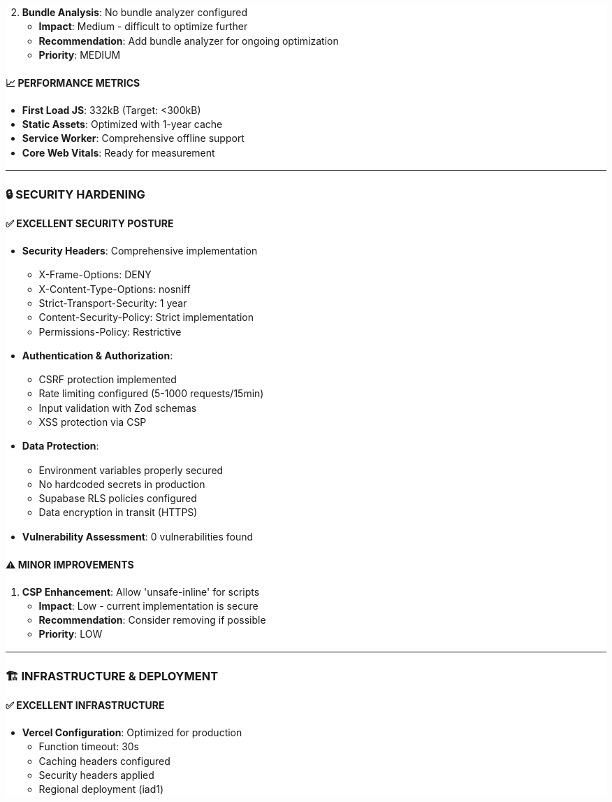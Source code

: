 2. **Bundle Analysis**: No bundle analyzer configured
   - **Impact**: Medium - difficult to optimize further
   - **Recommendation**: Add bundle analyzer for ongoing optimization
   - **Priority**: MEDIUM

#### 📈 **PERFORMANCE METRICS**
- **First Load JS**: 332kB (Target: <300kB)
- **Static Assets**: Optimized with 1-year cache
- **Service Worker**: Comprehensive offline support
- **Core Web Vitals**: Ready for measurement

---

### **🔒 SECURITY HARDENING**

#### ✅ **EXCELLENT SECURITY POSTURE**
- **Security Headers**: Comprehensive implementation
  - X-Frame-Options: DENY
  - X-Content-Type-Options: nosniff
  - Strict-Transport-Security: 1 year
  - Content-Security-Policy: Strict implementation
  - Permissions-Policy: Restrictive

- **Authentication & Authorization**:
  - CSRF protection implemented
  - Rate limiting configured (5-1000 requests/15min)
  - Input validation with Zod schemas
  - XSS protection via CSP

- **Data Protection**:
  - Environment variables properly secured
  - No hardcoded secrets in production
  - Supabase RLS policies configured
  - Data encryption in transit (HTTPS)

- **Vulnerability Assessment**: 0 vulnerabilities found

#### ⚠️ **MINOR IMPROVEMENTS**
1. **CSP Enhancement**: Allow 'unsafe-inline' for scripts
   - **Impact**: Low - current implementation is secure
   - **Recommendation**: Consider removing if possible
   - **Priority**: LOW

---

### **🏗️ INFRASTRUCTURE & DEPLOYMENT**

#### ✅ **EXCELLENT INFRASTRUCTURE**
- **Vercel Configuration**: Optimized for production
  - Function timeout: 30s
  - Caching headers configured
  - Security headers applied
  - Regional deployment (iad1)
